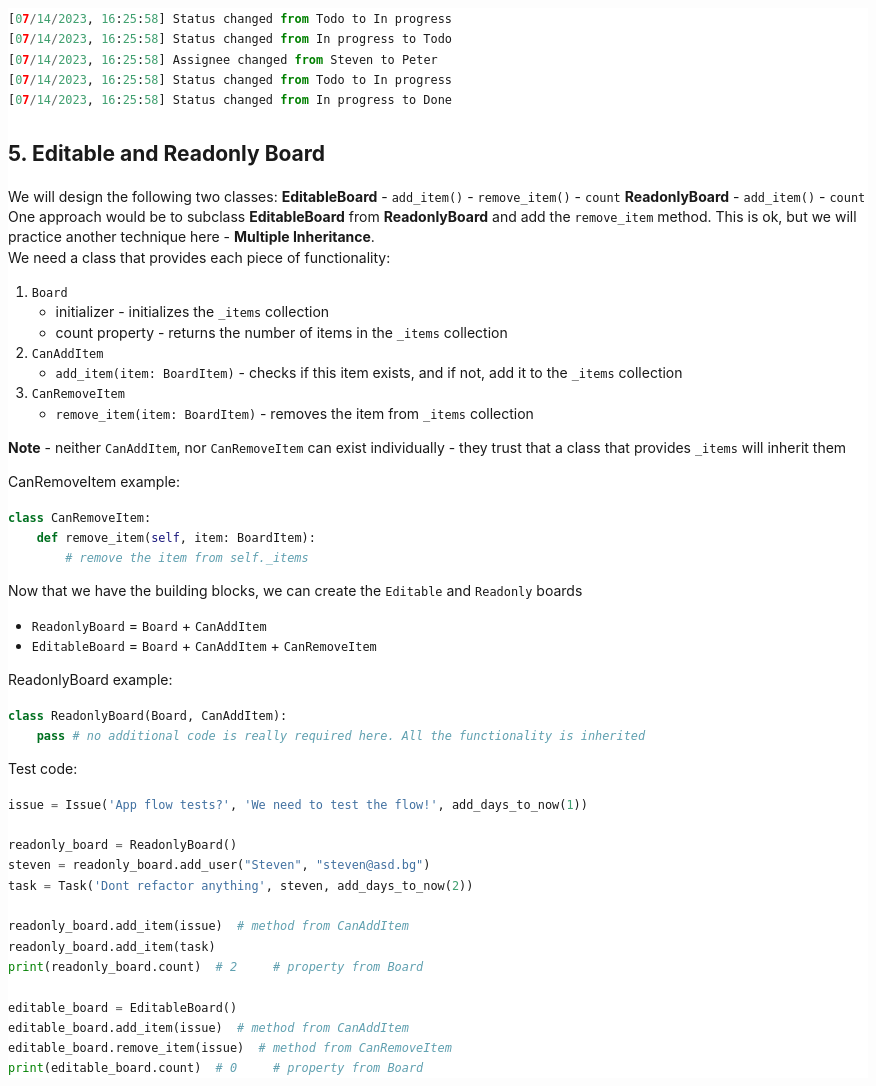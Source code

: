 ```python
[07/14/2023, 16:25:58] Status changed from Todo to In progress
[07/14/2023, 16:25:58] Status changed from In progress to Todo
[07/14/2023, 16:25:58] Assignee changed from Steven to Peter
[07/14/2023, 16:25:58] Status changed from Todo to In progress
[07/14/2023, 16:25:58] Status changed from In progress to Done

```

## 5. Editable and Readonly Board
We will design the following two classes:
**EditableBoard**
    - `add_item()`
    - `remove_item()`
    - `count`
**ReadonlyBoard**
    - `add_item()`
    - `count`
One approach would be to subclass **EditableBoard** from **ReadonlyBoard** and add the `remove_item` method. This is ok, but we will practice another technique here - **Multiple Inheritance**.  
We need a class that provides each piece of functionality:
1. `Board`
    - initializer - initializes the `_items` collection
    - count property - returns the number of items in the `_items` collection
2. `CanAddItem`
    - `add_item(item: BoardItem)` - checks if this item exists, and if not, add it to the `_items` collection
3. `CanRemoveItem`
    - `remove_item(item: BoardItem)` - removes the item from `_items` collection

**Note** - neither `CanAddItem`, nor `CanRemoveItem` can exist individually - they trust that a class that provides `_items` will inherit them

CanRemoveItem example:
```python
class CanRemoveItem:
    def remove_item(self, item: BoardItem):
        # remove the item from self._items
```

Now that we have the building blocks, we can create the `Editable` and `Readonly` boards
- `ReadonlyBoard` = `Board` + `CanAddItem`
- `EditableBoard` = `Board` + `CanAddItem` + `CanRemoveItem`

ReadonlyBoard example:
```python
class ReadonlyBoard(Board, CanAddItem):
    pass # no additional code is really required here. All the functionality is inherited
```

Test code:
```python
issue = Issue('App flow tests?', 'We need to test the flow!', add_days_to_now(1))

readonly_board = ReadonlyBoard()
steven = readonly_board.add_user("Steven", "steven@asd.bg")
task = Task('Dont refactor anything', steven, add_days_to_now(2))

readonly_board.add_item(issue)  # method from CanAddItem
readonly_board.add_item(task)
print(readonly_board.count)  # 2     # property from Board

editable_board = EditableBoard()
editable_board.add_item(issue)  # method from CanAddItem
editable_board.remove_item(issue)  # method from CanRemoveItem
print(editable_board.count)  # 0     # property from Board
```